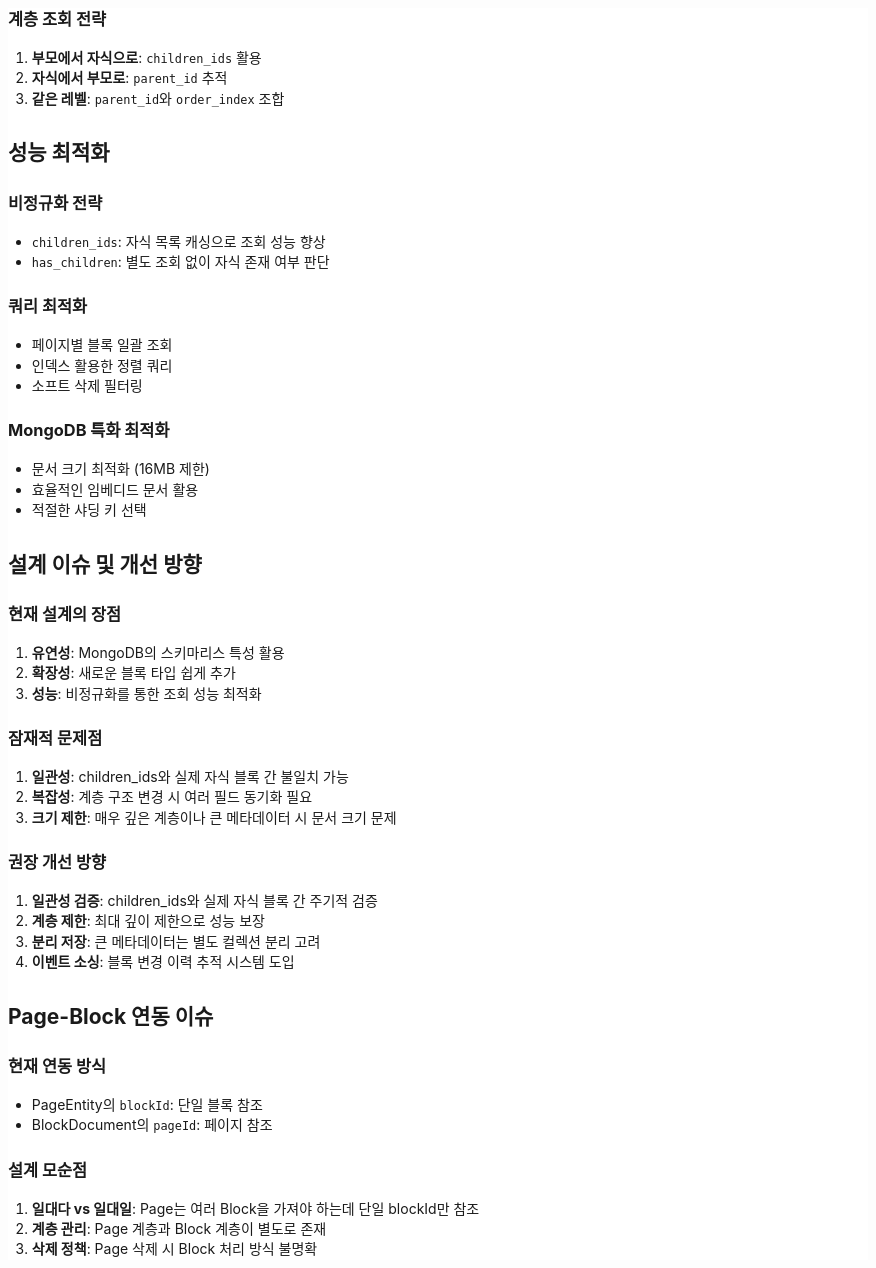 ### 계층 조회 전략
1. **부모에서 자식으로**: `children_ids` 활용
2. **자식에서 부모로**: `parent_id` 추적
3. **같은 레벨**: `parent_id`와 `order_index` 조합

## 성능 최적화

### 비정규화 전략
- `children_ids`: 자식 목록 캐싱으로 조회 성능 향상
- `has_children`: 별도 조회 없이 자식 존재 여부 판단

### 쿼리 최적화
- 페이지별 블록 일괄 조회
- 인덱스 활용한 정렬 쿼리
- 소프트 삭제 필터링

### MongoDB 특화 최적화
- 문서 크기 최적화 (16MB 제한)
- 효율적인 임베디드 문서 활용
- 적절한 샤딩 키 선택

## 설계 이슈 및 개선 방향

### 현재 설계의 장점
1. **유연성**: MongoDB의 스키마리스 특성 활용
2. **확장성**: 새로운 블록 타입 쉽게 추가
3. **성능**: 비정규화를 통한 조회 성능 최적화

### 잠재적 문제점
1. **일관성**: children_ids와 실제 자식 블록 간 불일치 가능
2. **복잡성**: 계층 구조 변경 시 여러 필드 동기화 필요
3. **크기 제한**: 매우 깊은 계층이나 큰 메타데이터 시 문서 크기 문제

### 권장 개선 방향
1. **일관성 검증**: children_ids와 실제 자식 블록 간 주기적 검증
2. **계층 제한**: 최대 깊이 제한으로 성능 보장
3. **분리 저장**: 큰 메타데이터는 별도 컬렉션 분리 고려
4. **이벤트 소싱**: 블록 변경 이력 추적 시스템 도입

## Page-Block 연동 이슈

### 현재 연동 방식
- PageEntity의 `blockId`: 단일 블록 참조
- BlockDocument의 `pageId`: 페이지 참조

### 설계 모순점
1. **일대다 vs 일대일**: Page는 여러 Block을 가져야 하는데 단일 blockId만 참조
2. **계층 관리**: Page 계층과 Block 계층이 별도로 존재
3. **삭제 정책**: Page 삭제 시 Block 처리 방식 불명확
